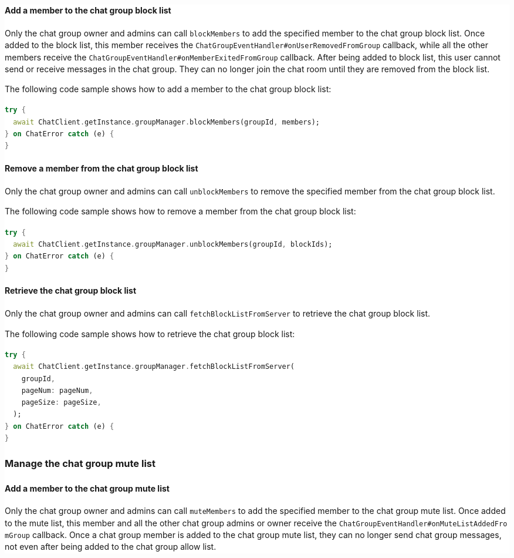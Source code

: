 #### Add a member to the chat group block list

Only the chat group owner and admins can call `blockMembers` to add the specified member to the chat group block list. Once added to the block list, this member receives the `ChatGroupEventHandler#onUserRemovedFromGroup` callback, while all the other members receive the `ChatGroupEventHandler#onMemberExitedFromGroup` callback. After being added to block list, this user cannot send or receive messages in the chat group. They can no longer join the chat room until they are removed from the block list.

The following code sample shows how to add a member to the chat group block list:

```dart
try {
  await ChatClient.getInstance.groupManager.blockMembers(groupId, members);
} on ChatError catch (e) {
}
```

#### Remove a member from the chat group block list

Only the chat group owner and admins can call `unblockMembers` to remove the specified member from the chat group block list.

The following code sample shows how to remove a member from the chat group block list:

```dart
try {
  await ChatClient.getInstance.groupManager.unblockMembers(groupId, blockIds);
} on ChatError catch (e) {
}
```

#### Retrieve the chat group block list

Only the chat group owner and admins can call `fetchBlockListFromServer` to retrieve the chat group block list.

The following code sample shows how to retrieve the chat group block list:

```dart
try {
  await ChatClient.getInstance.groupManager.fetchBlockListFromServer(
    groupId,
    pageNum: pageNum,
    pageSize: pageSize,
  );
} on ChatError catch (e) {
}
```

### Manage the chat group mute list

#### Add a member to the chat group mute list

Only the chat group owner and admins can call `muteMembers` to add the specified member to the chat group mute list. Once added to the mute list, this member and all the other chat group admins or owner receive the `ChatGroupEventHandler#onMuteListAddedFromGroup` callback. Once a chat group member is added to the chat group mute list, they can no longer send chat group messages, not even after being added to the chat group allow list.
